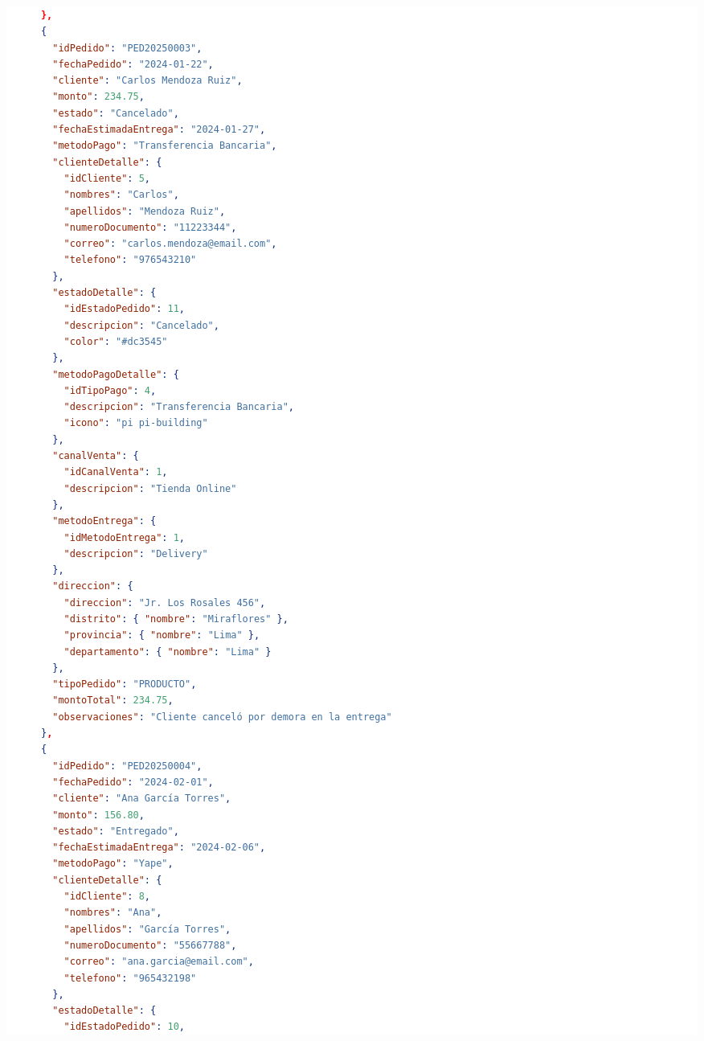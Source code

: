 ```json
      },
      {
        "idPedido": "PED20250003",
        "fechaPedido": "2024-01-22",
        "cliente": "Carlos Mendoza Ruiz",
        "monto": 234.75,
        "estado": "Cancelado",
        "fechaEstimadaEntrega": "2024-01-27",
        "metodoPago": "Transferencia Bancaria",
        "clienteDetalle": {
          "idCliente": 5,
          "nombres": "Carlos",
          "apellidos": "Mendoza Ruiz",
          "numeroDocumento": "11223344",
          "correo": "carlos.mendoza@email.com",
          "telefono": "976543210"
        },
        "estadoDetalle": {
          "idEstadoPedido": 11,
          "descripcion": "Cancelado",
          "color": "#dc3545"
        },
        "metodoPagoDetalle": {
          "idTipoPago": 4,
          "descripcion": "Transferencia Bancaria",
          "icono": "pi pi-building"
        },
        "canalVenta": {
          "idCanalVenta": 1,
          "descripcion": "Tienda Online"
        },
        "metodoEntrega": {
          "idMetodoEntrega": 1,
          "descripcion": "Delivery"
        },
        "direccion": {
          "direccion": "Jr. Los Rosales 456",
          "distrito": { "nombre": "Miraflores" },
          "provincia": { "nombre": "Lima" },
          "departamento": { "nombre": "Lima" }
        },
        "tipoPedido": "PRODUCTO",
        "montoTotal": 234.75,
        "observaciones": "Cliente canceló por demora en la entrega"
      },
      {
        "idPedido": "PED20250004",
        "fechaPedido": "2024-02-01",
        "cliente": "Ana García Torres",
        "monto": 156.80,
        "estado": "Entregado",
        "fechaEstimadaEntrega": "2024-02-06",
        "metodoPago": "Yape",
        "clienteDetalle": {
          "idCliente": 8,
          "nombres": "Ana",
          "apellidos": "García Torres",
          "numeroDocumento": "55667788",
          "correo": "ana.garcia@email.com",
          "telefono": "965432198"
        },
        "estadoDetalle": {
          "idEstadoPedido": 10,
```